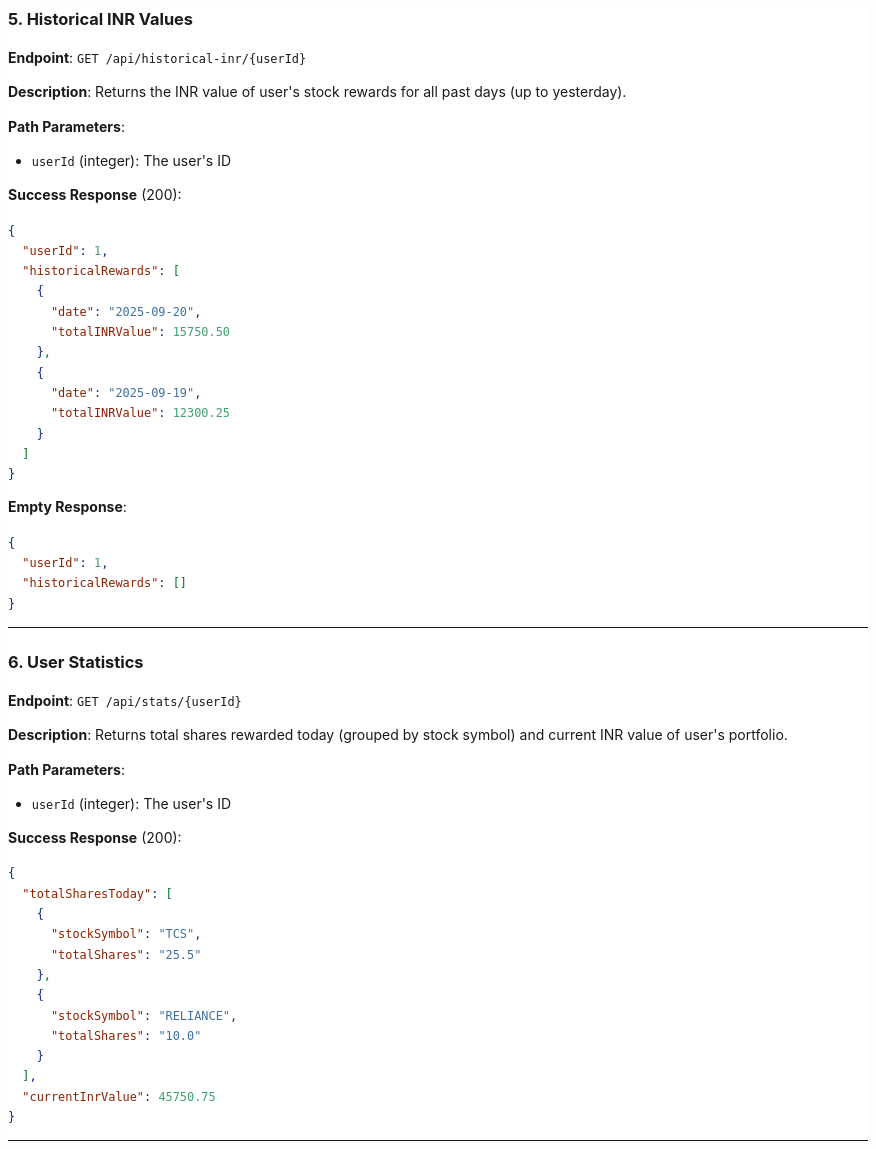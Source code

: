 ### 5. Historical INR Values
**Endpoint**: `GET /api/historical-inr/{userId}`

**Description**: Returns the INR value of user's stock rewards for all past days (up to yesterday).

**Path Parameters**:
- `userId` (integer): The user's ID

**Success Response** (200):
```json
{
  "userId": 1,
  "historicalRewards": [
    {
      "date": "2025-09-20",
      "totalINRValue": 15750.50
    },
    {
      "date": "2025-09-19",
      "totalINRValue": 12300.25
    }
  ]
}
```

**Empty Response**:
```json
{
  "userId": 1,
  "historicalRewards": []
}
```

---

### 6. User Statistics
**Endpoint**: `GET /api/stats/{userId}`

**Description**: Returns total shares rewarded today (grouped by stock symbol) and current INR value of user's portfolio.

**Path Parameters**:
- `userId` (integer): The user's ID

**Success Response** (200):
```json
{
  "totalSharesToday": [
    {
      "stockSymbol": "TCS",
      "totalShares": "25.5"
    },
    {
      "stockSymbol": "RELIANCE",
      "totalShares": "10.0"
    }
  ],
  "currentInrValue": 45750.75
}
```

---